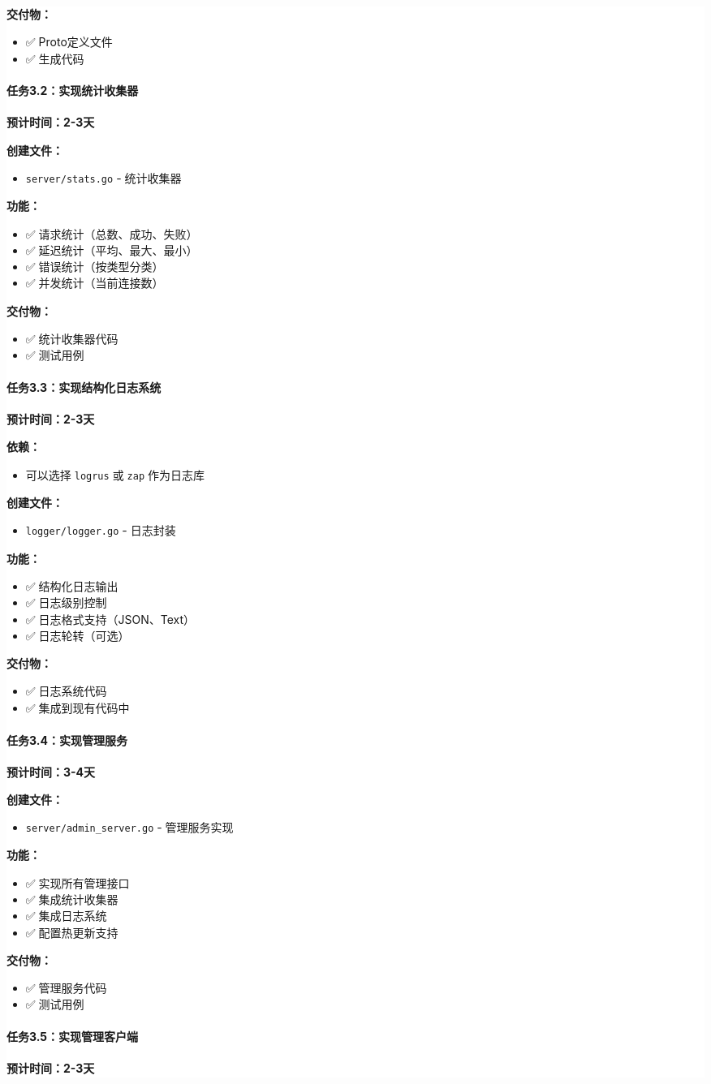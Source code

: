 **交付物：**
- ✅ Proto定义文件
- ✅ 生成代码

#### 任务3.2：实现统计收集器
**预计时间：2-3天**

**创建文件：**
- `server/stats.go` - 统计收集器

**功能：**
- ✅ 请求统计（总数、成功、失败）
- ✅ 延迟统计（平均、最大、最小）
- ✅ 错误统计（按类型分类）
- ✅ 并发统计（当前连接数）

**交付物：**
- ✅ 统计收集器代码
- ✅ 测试用例

#### 任务3.3：实现结构化日志系统
**预计时间：2-3天**

**依赖：**
- 可以选择 `logrus` 或 `zap` 作为日志库

**创建文件：**
- `logger/logger.go` - 日志封装

**功能：**
- ✅ 结构化日志输出
- ✅ 日志级别控制
- ✅ 日志格式支持（JSON、Text）
- ✅ 日志轮转（可选）

**交付物：**
- ✅ 日志系统代码
- ✅ 集成到现有代码中

#### 任务3.4：实现管理服务
**预计时间：3-4天**

**创建文件：**
- `server/admin_server.go` - 管理服务实现

**功能：**
- ✅ 实现所有管理接口
- ✅ 集成统计收集器
- ✅ 集成日志系统
- ✅ 配置热更新支持

**交付物：**
- ✅ 管理服务代码
- ✅ 测试用例

#### 任务3.5：实现管理客户端
**预计时间：2-3天**
